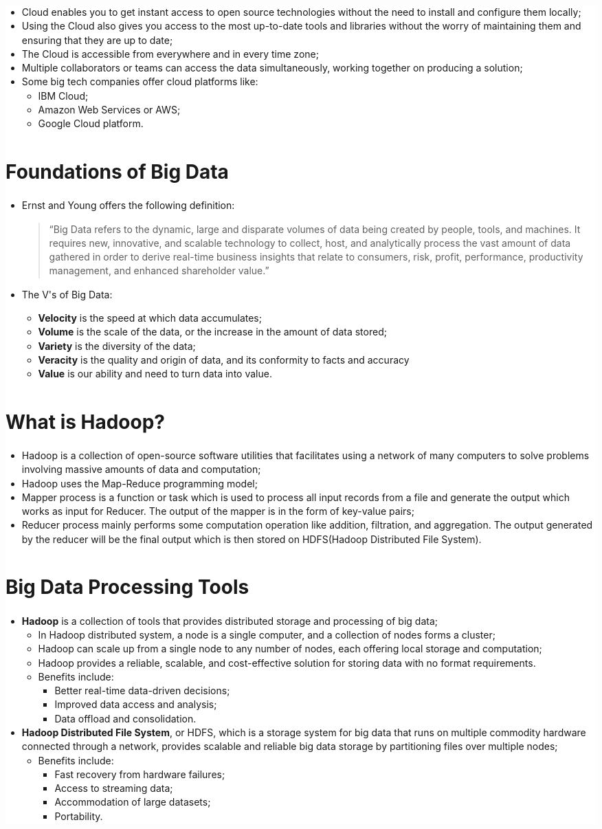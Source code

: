 - Cloud enables you to get instant access to open source technologies without the need to install and configure them locally;
- Using the Cloud also gives you access to the most up-to-date tools and libraries without the worry of maintaining them and ensuring that they are up to date;
- The Cloud is accessible from everywhere and in every time zone;
- Multiple collaborators or teams can access the data simultaneously, working together on producing a solution;
- Some big tech companies offer cloud platforms like:
    - IBM Cloud;
    - Amazon Web Services or AWS;
    - Google Cloud platform.

# Foundations of Big Data

- Ernst and Young offers the following definition: 

    > “Big Data refers to the dynamic, large and disparate volumes of data being created by people, tools, and machines. It requires new, innovative, and scalable technology to collect, host, and analytically process the vast amount of data gathered in order to derive real-time business insights that relate to consumers, risk, profit, performance, productivity management, and enhanced shareholder value.”

- The V's of Big Data:
    - **Velocity** is the speed at which data accumulates;
    - **Volume** is the scale of the data, or the increase in the amount of data stored;
    - **Variety** is the diversity of the data;
    - **Veracity** is the quality and origin of data, and its conformity to facts and accuracy
    - **Value** is our ability and need to turn data into value.

#     What is Hadoop?
 
 - Hadoop is a collection of open-source software utilities that facilitates using a network of many computers to solve problems involving massive amounts of data and computation;
 - Hadoop uses the Map-Reduce programming model;
 - Mapper process is a function or task which is used to process all input records from a file and generate the output which works as input for Reducer. The output of the mapper is in the form of key-value pairs;
- Reducer process mainly performs some computation operation like addition, filtration, and aggregation. The output generated by the reducer will be the final output which is then stored on HDFS(Hadoop Distributed File System).

# Big Data Processing Tools

 - **Hadoop** is a collection of tools that provides distributed storage and processing of big data;
    - In Hadoop distributed system, a node is a single computer, and a collection of nodes forms a cluster;
    - Hadoop can scale up from a single node to any number of nodes, each offering local storage and computation;
    - Hadoop provides a reliable, scalable, and cost-effective solution for storing data with no format requirements.
    - Benefits include:
        - Better real-time data-driven decisions;
        - Improved data access and analysis;
        - Data offload and consolidation.
 - **Hadoop Distributed File System**, or HDFS, which is a storage system for big data that runs on multiple commodity hardware connected through a network, provides scalable and reliable big data storage by partitioning files over multiple nodes;
    - Benefits include:
        - Fast recovery from hardware failures;
        - Access to streaming data;
        - Accommodation of large datasets;
        - Portability.